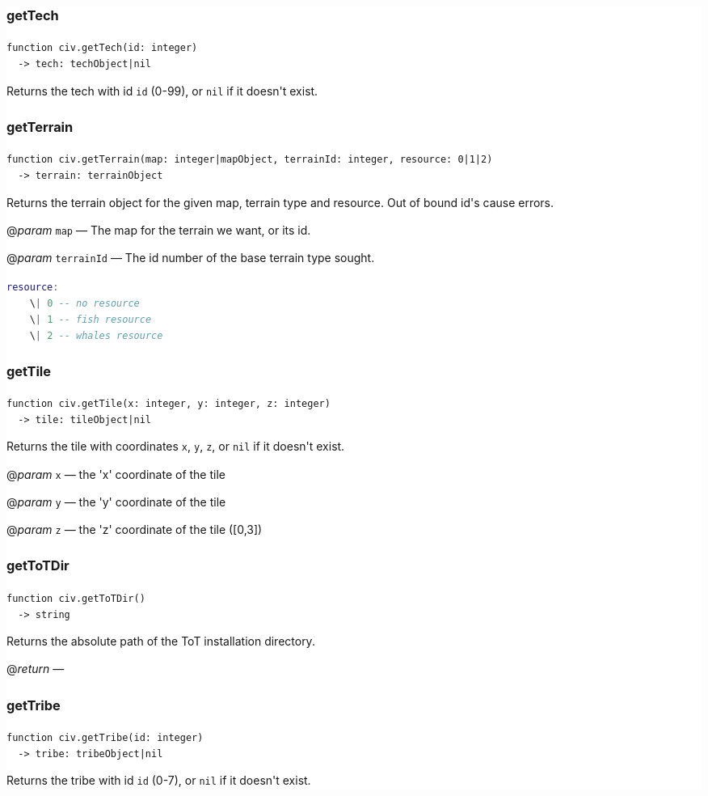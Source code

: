 ### getTech
```
function civ.getTech(id: integer)
  -> tech: techObject|nil
```
Returns the tech with id `id` (0-99), or `nil` if it doesn't exist.



### getTerrain
```
function civ.getTerrain(map: integer|mapObject, terrainId: integer, resource: 0|1|2)
  -> terrain: terrainObject
```
Returns the terrain object for the given map, terrain type and resource. Out of bound id's cause errors.

@*param* `map` — The map for the terrain we want, or its id.

@*param* `terrainId` — The id number of the base terrain type sought.

```lua
resource:
    \| 0 -- no resource
    \| 1 -- fish resource
    \| 2 -- whales resource
```



### getTile
```
function civ.getTile(x: integer, y: integer, z: integer)
  -> tile: tileObject|nil
```
Returns the tile with coordinates `x`, `y`, `z`, or `nil` if it doesn't exist.

@*param* `x` — the 'x' coordinate of the tile

@*param* `y` — the 'y' coordinate of the tile

@*param* `z` — the 'z' coordinate of the tile ([0,3])



### getToTDir
```
function civ.getToTDir()
  -> string
```
Returns the absolute path of the ToT installation directory.

@*return* — 



### getTribe
```
function civ.getTribe(id: integer)
  -> tribe: tribeObject|nil
```
Returns the tribe with id `id` (0-7), or `nil` if it doesn't exist.
